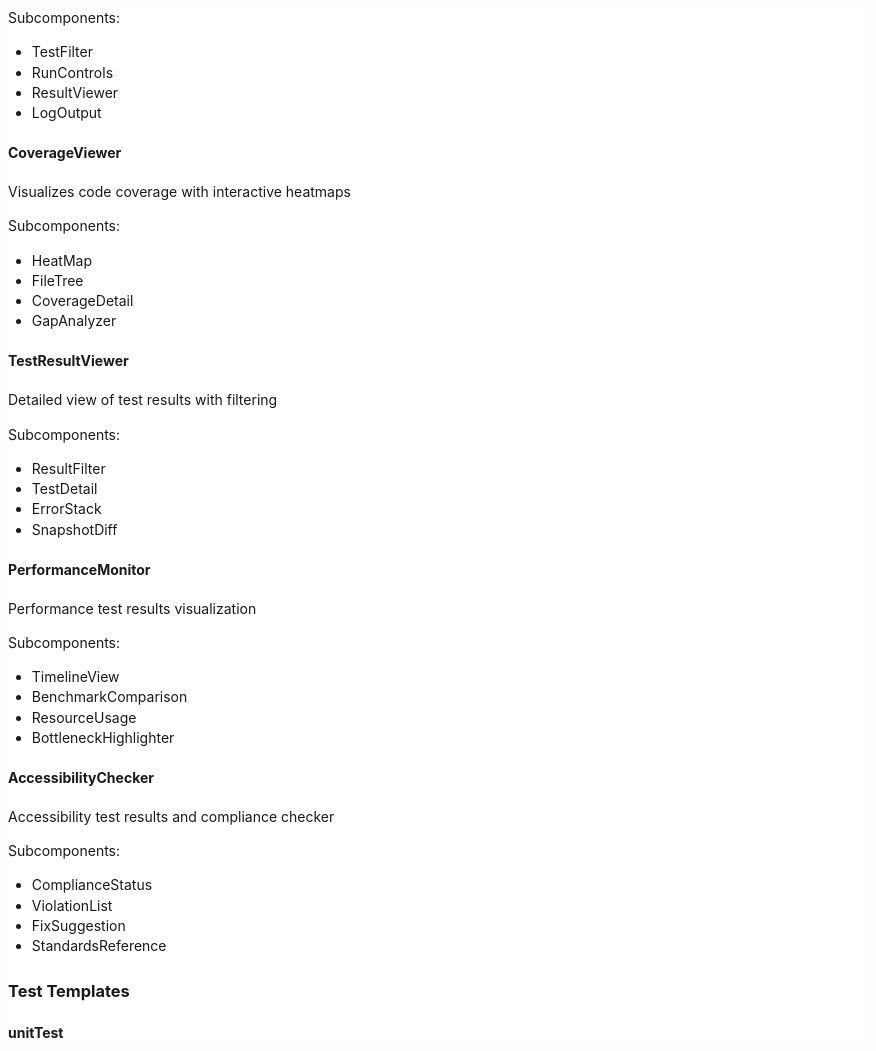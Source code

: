 

Subcomponents:
- TestFilter
- RunControls
- ResultViewer
- LogOutput

#### CoverageViewer

Visualizes code coverage with interactive heatmaps



Subcomponents:
- HeatMap
- FileTree
- CoverageDetail
- GapAnalyzer

#### TestResultViewer

Detailed view of test results with filtering



Subcomponents:
- ResultFilter
- TestDetail
- ErrorStack
- SnapshotDiff

#### PerformanceMonitor

Performance test results visualization



Subcomponents:
- TimelineView
- BenchmarkComparison
- ResourceUsage
- BottleneckHighlighter

#### AccessibilityChecker

Accessibility test results and compliance checker



Subcomponents:
- ComplianceStatus
- ViolationList
- FixSuggestion
- StandardsReference

### Test Templates

#### unitTest
